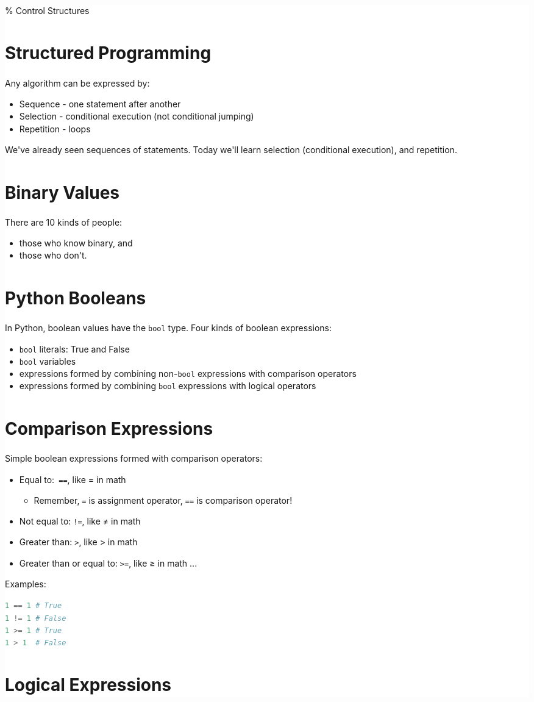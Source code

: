 % Control Structures

# Structured Programming

Any algorithm can be expressed by:

- Sequence - one statement after another
- Selection - conditional execution (not conditional jumping)
- Repetition - loops

We've already seen sequences of statements. Today we'll learn
selection (conditional execution), and repetition.

# Binary Values

There are 10 kinds of people:

- those who know binary, and
- those who don't.

# Python Booleans

In Python, boolean values have the `bool` type. Four kinds of boolean
expressions:

- `bool` literals: True and False
- `bool` variables
- expressions formed by combining non-`bool` expressions with comparison operators
- expressions formed by combining `bool` expressions with logical operators

# Comparison Expressions

Simple boolean expressions formed with comparison operators:

- Equal to:` ==`, like $=$ in math

    - Remember, `=` is assignment operator, `==` is comparison operator!

- Not equal to: `!=`, like $\ne$ in math
- Greater than: `>`, like $>$ in math
- Greater than or equal to: `>=`, like $\ge$ in math
...

Examples:

```Python
1 == 1 # True
1 != 1 # False
1 >= 1 # True
1 > 1  # False
```

# Logical Expressions
